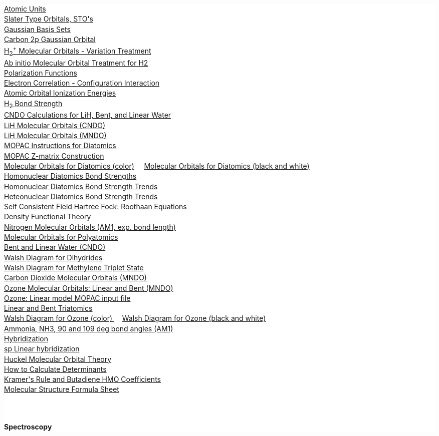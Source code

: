 <p><a href="AtmUnits.pdf" data-smd-id="s53">Atomic Units</a><br /><a href="STOs.pdf" data-smd-id="s54">Slater Type Orbitals, STO's</a><br /><a href="Gaussian.pdf" data-smd-id="s55">Gaussian Basis Sets</a><br /><a href="C2p3-21G.pdf" data-smd-id="s56">Carbon 2p Gaussian Orbital</a><br /><a href="H2+ionMO.pdf" data-smd-id="s57">H<sub>2</sub><sup>+</sup>&nbsp;Molecular Orbitals - Variation Treatment</a><br /><a href="AbIniH2.pdf" data-smd-id="s58">Ab initio Molecular Orbital Treatment for H2</a><br /><a href="PolarizF.pdf" data-smd-id="s59">Polarization Functions</a><br /><a href="CI.pdf" data-smd-id="s60">Electron Correlation - Configuration Interaction</a><br /><a href="AOIE.pdf" data-smd-id="s61">Atomic Orbital Ionization Energies</a><br /><a href="H2BondStrength.pdf" data-smd-id="s62">H<sub>2</sub>&nbsp;Bond Strength</a><br /><a href="LiHH2Ocn.pdf" data-smd-id="s63">CNDO Calculations for LiH, Bent, and Linear Water</a><br /><a href="LiHcndo.pdf" data-smd-id="s64">LiH Molecular Orbitals (CNDO)</a><br /><a href="LiHMNDO.pdf" data-smd-id="s65">LiH Molecular Orbitals (MNDO)</a><br /><a href="MOPACinst.pdf" data-smd-id="s66">MOPAC Instructions for Diatomics</a><br /><a href="Zmatrix.pdf" data-smd-id="s67">MOPAC Z-matrix Construction</a><br /><a href="MOsDiatomics.pdf" data-smd-id="s68">Molecular Orbitals for Diatomics (color)</a>&nbsp;&nbsp;&nbsp;&nbsp;&nbsp;<a href="MOsDiatomicsbw.pdf" data-smd-id="s69">Molecular Orbitals for Diatomics (black and white)</a><br /><a href="BondStrg.pdf" data-smd-id="s70">Homonuclear Diatomics Bond Strengths</a><br /><a href="DiatomicTrends.pdf" data-smd-id="s71">Homonuclear Diatomics Bond Strength Trends</a><br /><a href="DiatomicTrendsHet.pdf" data-smd-id="s72">Heteonuclear Diatomics Bond Strength Trends</a><br /><a href="Roothaan.pdf" data-smd-id="s73">Self Consistent Field Hartree Fock: Roothaan Equations</a><br /><a href="DFT.pdf" data-smd-id="s74">Density Functional Theory</a><br /><a href="N2MOam1.pdf" data-smd-id="s75">Nitrogen Molecular Orbitals (AM1, exp. bond length)</a><br /><a href="Polyatomics.pdf" data-smd-id="s76">Molecular Orbitals for Polyatomics</a><br /><a href="BntLnH2O.pdf" data-smd-id="s77">Bent and Linear Water (CNDO)</a><br /><a href="Walsh.pdf" data-smd-id="s78">Walsh Diagram for Dihydrides</a><br /><a href="WalshCH2t.pdf" data-smd-id="s79">Walsh Diagram for Methylene Triplet State</a><br /><a href="LinearCO2MNDO.pdf" data-smd-id="s80">Carbon Dioxide Molecular Orbitals (MNDO)</a><br /><a href="Linear3O3Bent1O3MNDO.pdf" data-smd-id="s81">Ozone Molecular Orbitals: Linear and Bent (MNDO)</a><br /><a href="http://www.colby.edu/chemistry/PChem/models/O3-180.dat" data-smd-id="s82">Ozone: Linear model MOPAC input file</a><br /><a href="LnBntTri.pdf" data-smd-id="s83">Linear and Bent Triatomics</a><br /><a href="WalshO3.pdf" data-smd-id="s84">Walsh Diagram for Ozone (color)&nbsp;</a>&nbsp;&nbsp;&nbsp;&nbsp;<a href="WalshO3bw.pdf" data-smd-id="s85">Walsh Diagram for Ozone (black and white)</a><br /><a href="NH3am1.pdf" data-smd-id="s86">Ammonia, NH3, 90 and 109 deg bond angles (AM1)</a><br /><a href="Hybridiz.pdf" data-smd-id="s87">Hybridization</a><br /><a href="spHybrids.pdf" data-smd-id="s88">sp Linear hybridization</a><br /><a href="Huckel.pdf" data-smd-id="s89">Huckel Molecular Orbital Theory</a><br /><a href="Determin.pdf" data-smd-id="s90">How to Calculate Determinants</a><br /><a href="Kramer.pdf" data-smd-id="s91">Kramer's Rule and Butadiene HMO Coefficients</a><br /><a href="StructForm.pdf" data-smd-id="s92">Molecular Structure Formula Sheet</a></p>
<p>&nbsp;</p>
<h4>Spectroscopy</h4>